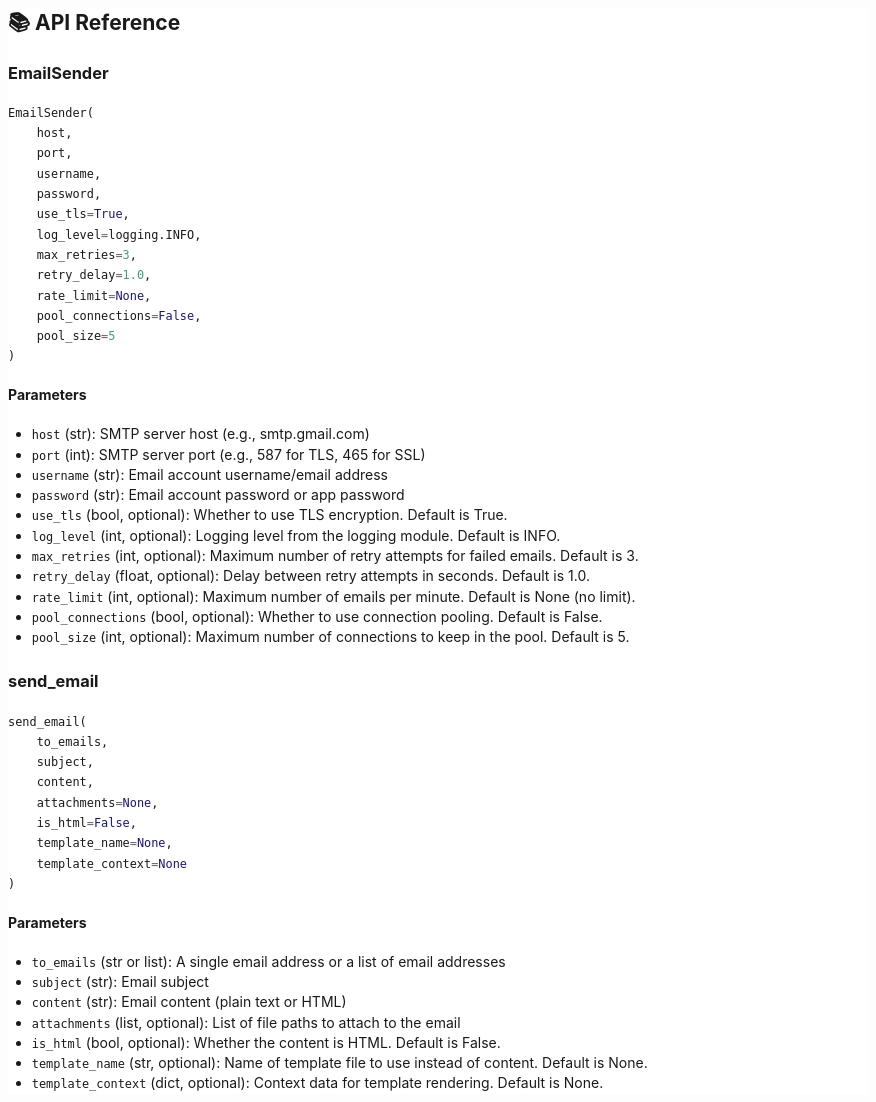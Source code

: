 ## 📚 API Reference

### EmailSender

```python
EmailSender(
    host, 
    port, 
    username, 
    password, 
    use_tls=True,
    log_level=logging.INFO,
    max_retries=3,
    retry_delay=1.0,
    rate_limit=None,
    pool_connections=False,
    pool_size=5
)
```

#### Parameters

- `host` (str): SMTP server host (e.g., smtp.gmail.com)
- `port` (int): SMTP server port (e.g., 587 for TLS, 465 for SSL)
- `username` (str): Email account username/email address
- `password` (str): Email account password or app password
- `use_tls` (bool, optional): Whether to use TLS encryption. Default is True.
- `log_level` (int, optional): Logging level from the logging module. Default is INFO.
- `max_retries` (int, optional): Maximum number of retry attempts for failed emails. Default is 3.
- `retry_delay` (float, optional): Delay between retry attempts in seconds. Default is 1.0.
- `rate_limit` (int, optional): Maximum number of emails per minute. Default is None (no limit).
- `pool_connections` (bool, optional): Whether to use connection pooling. Default is False.
- `pool_size` (int, optional): Maximum number of connections to keep in the pool. Default is 5.

### send_email

```python
send_email(
    to_emails, 
    subject, 
    content, 
    attachments=None, 
    is_html=False,
    template_name=None,
    template_context=None
)
```

#### Parameters

- `to_emails` (str or list): A single email address or a list of email addresses
- `subject` (str): Email subject
- `content` (str): Email content (plain text or HTML)
- `attachments` (list, optional): List of file paths to attach to the email
- `is_html` (bool, optional): Whether the content is HTML. Default is False.
- `template_name` (str, optional): Name of template file to use instead of content. Default is None.
- `template_context` (dict, optional): Context data for template rendering. Default is None.
